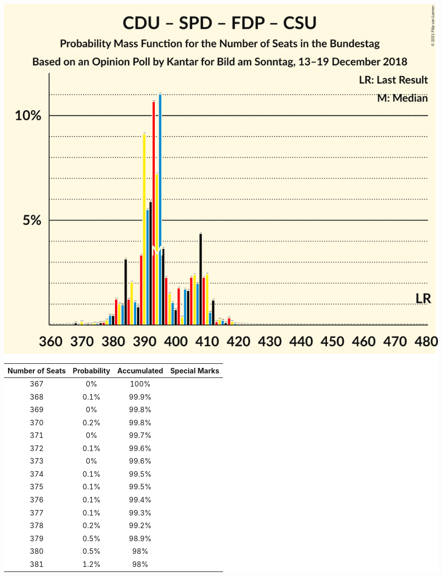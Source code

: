 ![Graph with seats probability mass function not yet produced](2018-12-19-Kantar-coalitions-seats-pmf-cdu–spd–fdp–csu.png "Seats Probability Mass Function")

| Number of Seats | Probability | Accumulated | Special Marks |
|:---------------:|:-----------:|:-----------:|:-------------:|
| 367 | 0% | 100% |  |
| 368 | 0.1% | 99.9% |  |
| 369 | 0% | 99.8% |  |
| 370 | 0.2% | 99.8% |  |
| 371 | 0% | 99.7% |  |
| 372 | 0.1% | 99.6% |  |
| 373 | 0% | 99.6% |  |
| 374 | 0.1% | 99.5% |  |
| 375 | 0.1% | 99.5% |  |
| 376 | 0.1% | 99.4% |  |
| 377 | 0.1% | 99.3% |  |
| 378 | 0.2% | 99.2% |  |
| 379 | 0.5% | 98.9% |  |
| 380 | 0.5% | 98% |  |
| 381 | 1.2% | 98% |  |